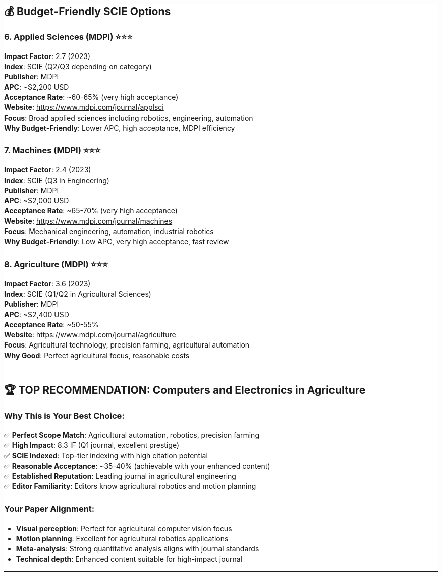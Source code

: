 
## 💰 **Budget-Friendly SCIE Options**

### 6. **Applied Sciences** (MDPI) ⭐⭐⭐
**Impact Factor**: 2.7 (2023)  
**Index**: SCIE (Q2/Q3 depending on category)  
**Publisher**: MDPI  
**APC**: ~$2,200 USD  
**Acceptance Rate**: ~60-65% (very high acceptance)  
**Website**: https://www.mdpi.com/journal/applsci  
**Focus**: Broad applied sciences including robotics, engineering, automation  
**Why Budget-Friendly**: Lower APC, high acceptance, MDPI efficiency

### 7. **Machines** (MDPI) ⭐⭐⭐
**Impact Factor**: 2.4 (2023)  
**Index**: SCIE (Q3 in Engineering)  
**Publisher**: MDPI  
**APC**: ~$2,000 USD  
**Acceptance Rate**: ~65-70% (very high acceptance)  
**Website**: https://www.mdpi.com/journal/machines  
**Focus**: Mechanical engineering, automation, industrial robotics  
**Why Budget-Friendly**: Low APC, very high acceptance, fast review

### 8. **Agriculture** (MDPI) ⭐⭐⭐
**Impact Factor**: 3.6 (2023)  
**Index**: SCIE (Q1/Q2 in Agricultural Sciences)  
**Publisher**: MDPI  
**APC**: ~$2,400 USD  
**Acceptance Rate**: ~50-55%  
**Website**: https://www.mdpi.com/journal/agriculture  
**Focus**: Agricultural technology, precision farming, agricultural automation  
**Why Good**: Perfect agricultural focus, reasonable costs

---

## 🏆 **TOP RECOMMENDATION: Computers and Electronics in Agriculture**

### **Why This is Your Best Choice**:
✅ **Perfect Scope Match**: Agricultural automation, robotics, precision farming  
✅ **High Impact**: 8.3 IF (Q1 journal, excellent prestige)  
✅ **SCIE Indexed**: Top-tier indexing with high citation potential  
✅ **Reasonable Acceptance**: ~35-40% (achievable with your enhanced content)  
✅ **Established Reputation**: Leading journal in agricultural engineering  
✅ **Editor Familiarity**: Editors know agricultural robotics and motion planning  

### **Your Paper Alignment**:
- **Visual perception**: Perfect for agricultural computer vision focus
- **Motion planning**: Excellent for agricultural robotics applications
- **Meta-analysis**: Strong quantitative analysis aligns with journal standards
- **Technical depth**: Enhanced content suitable for high-impact journal

---